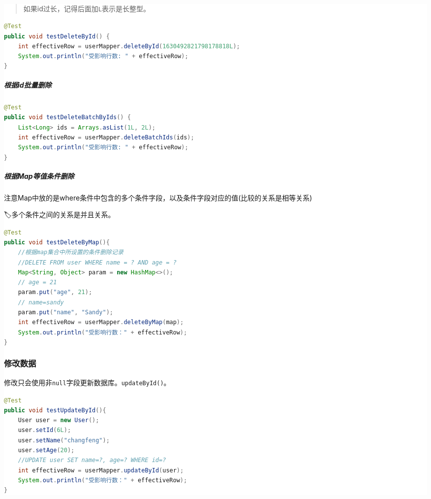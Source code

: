 > 如果id过长，记得后面加`L`表示是长整型。

```java
@Test
public void testDeleteById() {
    int effectiveRow = userMapper.deleteById(1630492821798178818L);
    System.out.println("受影响行数: " + effectiveRow);
}
```

##### 根据id批量删除

```java
@Test
public void testDeleteBatchByIds() {
    List<Long> ids = Arrays.asList(1L, 2L);
    int effectiveRow = userMapper.deleteBatchIds(ids);
    System.out.println("受影响行数: " + effectiveRow);
}
```

##### 根据Map等值条件删除

注意Map中放的是where条件中包含的多个条件字段，以及条件字段对应的值(比较的关系是相等关系)

 🏷️多个条件之间的关系是并且关系。

```java
@Test
public void testDeleteByMap(){
    //根据map集合中所设置的条件删除记录
    //DELETE FROM user WHERE name = ? AND age = ?
    Map<String, Object> param = new HashMap<>();
    // age = 21
    param.put("age", 21);
    // name=sandy
    param.put("name", "Sandy");
    int effectiveRow = userMapper.deleteByMap(map);
    System.out.println("受影响行数：" + effectiveRow);
}
```

### 修改数据

修改只会使用非`null`字段更新数据库。`updateById()`。

```java
@Test
public void testUpdateById(){
    User user = new User();
    user.setId(6L);
    user.setName("changfeng");
    user.setAge(20);
    //UPDATE user SET name=?, age=? WHERE id=?
    int effectiveRow = userMapper.updateById(user);
    System.out.println("受影响行数：" + effectiveRow);
}
```
